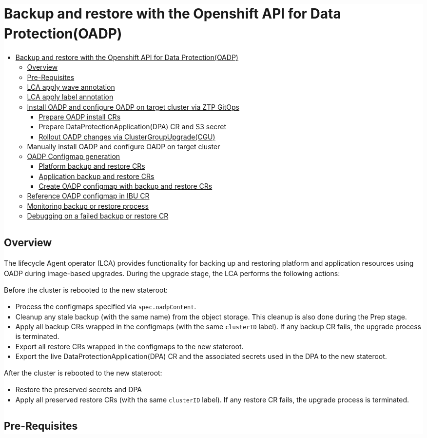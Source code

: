 # Backup and restore with the Openshift API for Data Protection(OADP)

- [Backup and restore with the Openshift API for Data Protection(OADP)](#backup-and-restore-with-the-openshift-api-for-data-protectionoadp)
  - [Overview](#overview)
  - [Pre-Requisites](#pre-requisites)
  - [LCA apply wave annotation](#lca-apply-wave-annotation)
  - [LCA apply label annotation](#lca-apply-label-annotation)
  - [Install OADP and configure OADP on target cluster via ZTP GitOps](#install-oadp-and-configure-oadp-on-target-cluster-via-ztp-gitops)
    - [Prepare OADP install CRs](#prepare-oadp-install-crs)
    - [Prepare DataProtectionApplication(DPA) CR and S3 secret](#prepare-dataprotectionapplicationdpa-cr-and-s3-secret)
    - [Rollout OADP changes via ClusterGroupUpgrade(CGU)](#rollout-oadp-changes-via-clustergroupupgradecgu)
  - [Manually install OADP and configure OADP on target cluster](#manually-install-oadp-and-configure-oadp-on-target-cluster)
  - [OADP Configmap generation](#oadp-configmap-generation)
    - [Platform backup and restore CRs](#platform-backup-and-restore-crs)
    - [Application backup and restore CRs](#application-backup-and-restore-crs)
    - [Create OADP configmap with backup and restore CRs](#create-oadp-configmap-with-backup-and-restore-crs)
  - [Reference OADP configmap in IBU CR](#reference-oadp-configmap-in-ibu-cr)
  - [Monitoring backup or restore process](#monitoring-backup-or-restore-process)
  - [Debugging on a failed backup or restore CR](#debugging-on-a-failed-backup-or-restore-cr)

## Overview

The lifecycle Agent operator (LCA) provides functionality for backing up and restoring platform and application resources using OADP during image-based upgrades. During the upgrade stage, the LCA performs the following actions:

Before the cluster is rebooted to the new stateroot:

- Process the configmaps specified via `spec.oadpContent`.
- Cleanup any stale backup (with the same name) from the object storage. This cleanup is also done during the Prep stage.
- Apply all backup CRs wrapped in the configmaps (with the same `clusterID` label). If any backup CR fails, the upgrade process is terminated.
- Export all restore CRs wrapped in the configmaps to the new stateroot.
- Export the live DataProtectionApplication(DPA) CR and the associated secrets used in the DPA to the new stateroot.

After the cluster is rebooted to the new stateroot:

- Restore the preserved secrets and DPA
- Apply all preserved restore CRs (with the same `clusterID` label). If any restore CR fails, the upgrade process is terminated.

## Pre-Requisites
